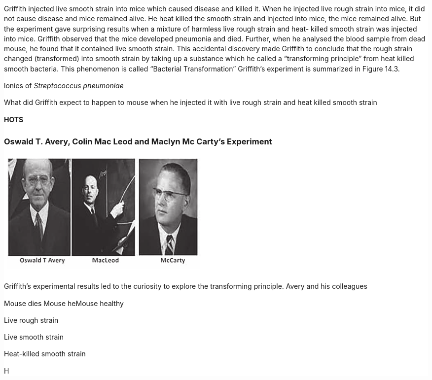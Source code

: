 Griffith injected live smooth strain into mice which caused disease and killed it. When he injected live rough strain into mice, it did not cause disease and mice remained alive. He heat killed the smooth strain and injected into mice, the mice remained alive. But the experiment gave surprising results when a mixture of harmless live rough strain and heat- killed smooth strain was injected into mice. Griffith observed that the mice developed pneumonia and died. Further, when he analysed the blood sample from dead mouse, he found that it contained live smooth strain. This accidental discovery made Griffith to conclude that the rough strain changed (transformed) into smooth strain by taking up a substance which he called a “transforming principle” from heat killed smooth bacteria. This phenomenon is called “Bacterial Transformation” Griffith’s experiment is summarized in Figure 14.3.

lonies of _Streptococcus pneumoniae_




  

What did Griffith expect to happen to mouse when he injected it with live rough strain and heat killed smooth strain

**HOTS**

### Oswald T. Avery, Colin Mac Leod and Maclyn Mc Carty’s Experiment


![Avery _et al.,_](14.4.png "")

Griffith’s experimental results led to the curiosity to explore the transforming principle. Avery and his colleagues

Mouse dies Mouse heMouse healthy

Live rough strain

Live smooth strain

Heat-killed smooth strain

H

